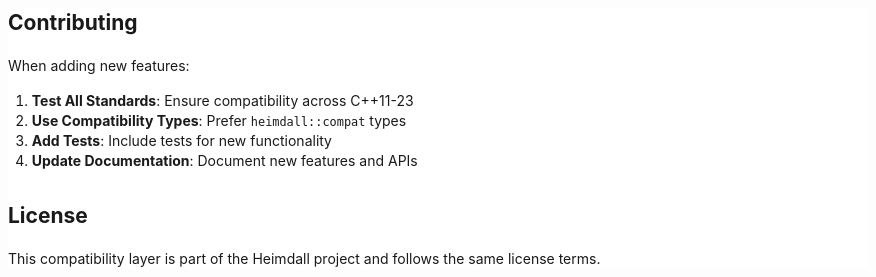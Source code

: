## Contributing

When adding new features:

1. **Test All Standards**: Ensure compatibility across C++11-23
2. **Use Compatibility Types**: Prefer `heimdall::compat` types
3. **Add Tests**: Include tests for new functionality
4. **Update Documentation**: Document new features and APIs

## License

This compatibility layer is part of the Heimdall project and follows the same license terms. 